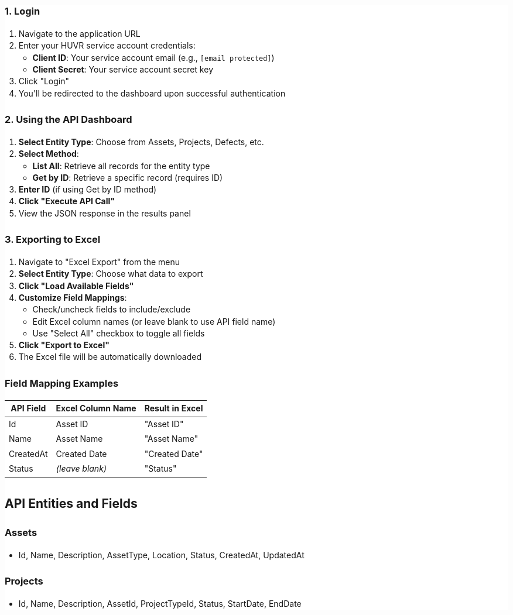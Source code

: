 ### 1. Login

1. Navigate to the application URL
2. Enter your HUVR service account credentials:
   - **Client ID**: Your service account email (e.g., `[email protected]`)
   - **Client Secret**: Your service account secret key
3. Click "Login"
4. You'll be redirected to the dashboard upon successful authentication

### 2. Using the API Dashboard

1. **Select Entity Type**: Choose from Assets, Projects, Defects, etc.
2. **Select Method**:
   - **List All**: Retrieve all records for the entity type
   - **Get by ID**: Retrieve a specific record (requires ID)
3. **Enter ID** (if using Get by ID method)
4. **Click "Execute API Call"**
5. View the JSON response in the results panel

### 3. Exporting to Excel

1. Navigate to "Excel Export" from the menu
2. **Select Entity Type**: Choose what data to export
3. **Click "Load Available Fields"**
4. **Customize Field Mappings**:
   - Check/uncheck fields to include/exclude
   - Edit Excel column names (or leave blank to use API field name)
   - Use "Select All" checkbox to toggle all fields
5. **Click "Export to Excel"**
6. The Excel file will be automatically downloaded

### Field Mapping Examples

| API Field    | Excel Column Name | Result in Excel |
|--------------|-------------------|-----------------|
| Id           | Asset ID          | "Asset ID"      |
| Name         | Asset Name        | "Asset Name"    |
| CreatedAt    | Created Date      | "Created Date"  |
| Status       | *(leave blank)*   | "Status"        |

## API Entities and Fields

### Assets
- Id, Name, Description, AssetType, Location, Status, CreatedAt, UpdatedAt

### Projects
- Id, Name, Description, AssetId, ProjectTypeId, Status, StartDate, EndDate
